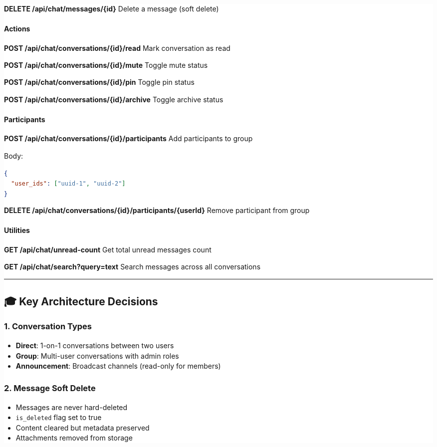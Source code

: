 **DELETE /api/chat/messages/{id}**
Delete a message (soft delete)

#### Actions

**POST /api/chat/conversations/{id}/read**
Mark conversation as read

**POST /api/chat/conversations/{id}/mute**
Toggle mute status

**POST /api/chat/conversations/{id}/pin**
Toggle pin status

**POST /api/chat/conversations/{id}/archive**
Toggle archive status

#### Participants

**POST /api/chat/conversations/{id}/participants**
Add participants to group

Body:
```json
{
  "user_ids": ["uuid-1", "uuid-2"]
}
```

**DELETE /api/chat/conversations/{id}/participants/{userId}**
Remove participant from group

#### Utilities

**GET /api/chat/unread-count**
Get total unread messages count

**GET /api/chat/search?query=text**
Search messages across all conversations

---

## 🎓 Key Architecture Decisions

### 1. Conversation Types
- **Direct**: 1-on-1 conversations between two users
- **Group**: Multi-user conversations with admin roles
- **Announcement**: Broadcast channels (read-only for members)

### 2. Message Soft Delete
- Messages are never hard-deleted
- `is_deleted` flag set to true
- Content cleared but metadata preserved
- Attachments removed from storage
